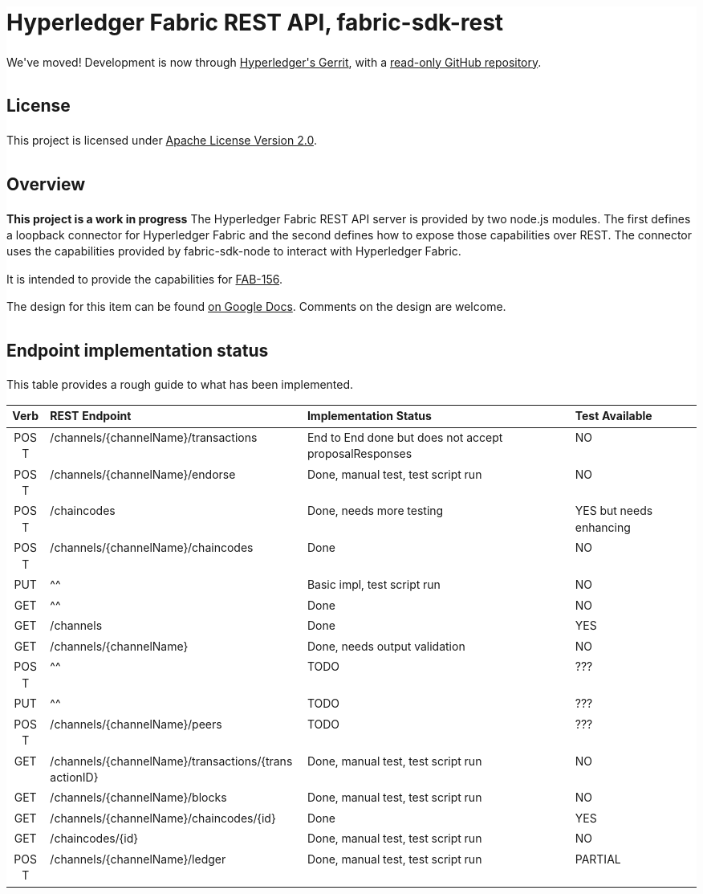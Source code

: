 # Hyperledger Fabric REST API, fabric-sdk-rest

We've moved! Development is now through [Hyperledger's
Gerrit](https://gerrit.hyperledger.org/r/#/admin/projects/fabric-sdk-rest),
with a [read-only GitHub
repository](https://github.com/hyperledger/fabric-sdk-rest).


## License

This project is licensed under [Apache License Version 2.0](LICENSE).

## Overview

**This project is a work in progress** The Hyperledger Fabric REST API server is provided
by two node.js modules. The first defines a loopback connector for Hyperledger Fabric and
the second defines how to expose those capabilities over REST. The connector uses the
capabilities provided by fabric-sdk-node to interact with Hyperledger Fabric.

It is intended to provide the capabilities for [FAB-156][].

The design for this item can be found [on Google Docs][gd]. Comments on the design are
welcome.

## Endpoint implementation status

This table provides a rough guide to what has been implemented.

| Verb | REST Endpoint | Implementation Status | Test Available |
| :--: | :--           | :--    | :-- |
| POST | /channels/{channelName}/transactions                 | End to End done but does not accept proposalResponses | NO |
| POST | /channels/{channelName}/endorse                      | Done, manual test, test script run | NO |
| POST | /chaincodes                                          | Done, needs more testing | YES but needs enhancing |
| POST | /channels/{channelName}/chaincodes                   | Done | NO |
| PUT  | ^^                                                   | Basic impl, test script run | NO |
| GET  | ^^                                                   | Done | NO |
| GET  | /channels                                            | Done | YES |
| GET  | /channels/{channelName}                              | Done, needs output validation | NO |
| POST | ^^                                                   | TODO | ??? |
| PUT  | ^^                                                   | TODO | ??? |
| POST | /channels/{channelName}/peers                        | TODO | ??? |
| GET  | /channels/{channelName}/transactions/{transactionID} | Done, manual test, test script run | NO |
| GET  | /channels/{channelName}/blocks                       | Done, manual test, test script run | NO |
| GET  | /channels/{channelName}/chaincodes/{id}              | Done | YES |
| GET  | /chaincodes/{id}                                     | Done, manual test, test script run | NO |
| POST | /channels/{channelName}/ledger                       | Done, manual test, test script run | PARTIAL |


[gd]: https://docs.google.com/document/d/1Kafw06IwtBbKFrUm8Hnwk8XYW7SyuqVbWad5VrPmvb8/edit?usp=sharing
[FAB-156]: https://jira.hyperledger.org/browse/FAB-156
[explorer]: http://0.0.0.0:3000/explorer/
[Passport]: http://passportjs.org/